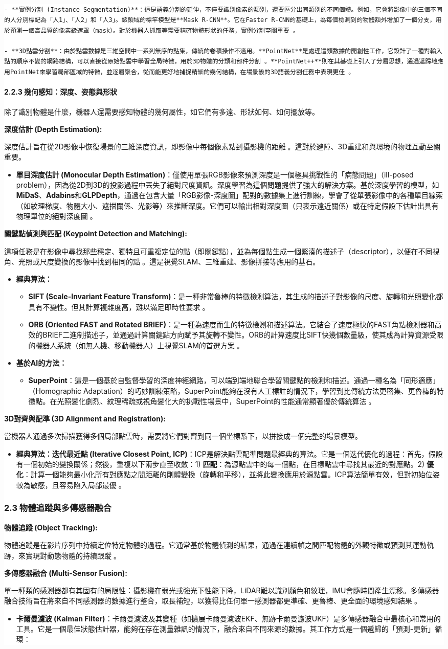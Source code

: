     - **實例分割 (Instance Segmentation)**：這是語義分割的延伸，不僅要識別像素的類別，還要區分出同類別的不同個體。例如，它會將影像中的三個不同的人分別標記為「人1」、「人2」和「人3」。該領域的標竿模型是**Mask R-CNN**。它在Faster R-CNN的基礎上，為每個檢測到的物體額外增加了一個分支，用於預測一個高品質的像素級遮罩（mask）。對於機器人抓取等需要精確物體形狀的任務，實例分割至關重要 。
        
    - **3D點雲分割**：由於點雲數據是三維空間中一系列無序的點集，傳統的卷積操作不適用。**PointNet**是處理這類數據的開創性工作，它設計了一種對輸入點的順序不變的網路結構，可以直接從原始點雲中學習全局特徵，用於3D物體的分類和部件分割 。**PointNet++**則在其基礎上引入了分層思想，通過遞歸地應用PointNet來學習局部區域的特徵，並逐層聚合，從而能更好地捕捉精細的幾何結構，在場景級的3D語義分割任務中表現更佳 。
        

#### 2.2.3 幾何感知：深度、姿態與形狀

除了識別物體是什麼，機器人還需要感知物體的幾何屬性，如它們有多遠、形狀如何、如何擺放等。

**深度估計 (Depth Estimation):**

深度估計旨在從2D影像中恢復場景的三維深度資訊，即影像中每個像素點到攝影機的距離 。這對於避障、3D重建和與環境的物理互動至關重要。

- **單目深度估計 (Monocular Depth Estimation)**：僅使用單張RGB影像來預測深度是一個極具挑戰性的「病態問題」（ill-posed problem），因為從2D到3D的投影過程中丟失了絕對尺度資訊。深度學習為這個問題提供了強大的解決方案。基於深度學習的模型，如**MiDaS**、**Adabins**和**GLPDepth**，通過在包含大量「RGB影像-深度圖」配對的數據集上進行訓練，學會了從單張影像中的各種單目線索（如紋理梯度、物體大小、遮擋關係、光影等）來推斷深度。它們可以輸出相對深度圖（只表示遠近關係）或在特定假設下估計出具有物理單位的絕對深度圖 。
    

**關鍵點偵測與匹配 (Keypoint Detection and Matching):**

這項任務是在影像中尋找那些穩定、獨特且可重複定位的點（即關鍵點），並為每個點生成一個緊湊的描述子（descriptor），以便在不同視角、光照或尺度變換的影像中找到相同的點 。這是視覺SLAM、三維重建、影像拼接等應用的基石。

- **經典算法：**
    
    - **SIFT (Scale-Invariant Feature Transform)**：是一種非常魯棒的特徵檢測算法，其生成的描述子對影像的尺度、旋轉和光照變化都具有不變性。但其計算複雜度高，難以滿足即時性要求 。
        
    - **ORB (Oriented FAST and Rotated BRIEF)**：是一種為速度而生的特徵檢測和描述算法。它結合了速度極快的FAST角點檢測器和高效的BRIEF二進制描述子，並通過計算關鍵點方向賦予其旋轉不變性。ORB的計算速度比SIFT快幾個數量級，使其成為計算資源受限的機器人系統（如無人機、移動機器人）上視覺SLAM的首選方案 。
        
- **基於AI的方法：**
    
    - **SuperPoint**：這是一個基於自監督學習的深度神經網路，可以端到端地聯合學習關鍵點的檢測和描述。通過一種名為「同形適應」（Homographic Adaptation）的巧妙訓練策略，SuperPoint能夠在沒有人工標註的情況下，學習到比傳統方法更密集、更魯棒的特徵點。在光照變化劇烈、紋理稀疏或視角變化大的挑戰性場景中，SuperPoint的性能通常顯著優於傳統算法 。
        

**3D對齊與配準 (3D Alignment and Registration):**

當機器人通過多次掃描獲得多個局部點雲時，需要將它們對齊到同一個坐標系下，以拼接成一個完整的場景模型。

- **經典算法：迭代最近點 (Iterative Closest Point, ICP)**：ICP是解決點雲配準問題最經典的算法。它是一個迭代優化的過程：首先，假設有一個初始的變換關係；然後，重複以下兩步直至收斂：1) **匹配**：為源點雲中的每一個點，在目標點雲中尋找其最近的對應點。2) **優化**：計算一個能夠最小化所有對應點之間距離的剛體變換（旋轉和平移），並將此變換應用於源點雲。ICP算法簡單有效，但對初始位姿較為敏感，且容易陷入局部最優 。
    

### 2.3 物體追蹤與多傳感器融合

**物體追蹤 (Object Tracking):**

物體追蹤是在影片序列中持續定位特定物體的過程。它通常基於物體偵測的結果，通過在連續幀之間匹配物體的外觀特徵或預測其運動軌跡，來實現對動態物體的持續跟蹤 。

**多傳感器融合 (Multi-Sensor Fusion):**

單一種類的感測器都有其固有的局限性：攝影機在弱光或強光下性能下降，LiDAR難以識別顏色和紋理，IMU會隨時間產生漂移。多傳感器融合技術旨在將來自不同感測器的數據進行整合，取長補短，以獲得比任何單一感測器都更準確、更魯棒、更全面的環境感知結果 。

- **卡爾曼濾波 (Kalman Filter)**：卡爾曼濾波及其變種（如擴展卡爾曼濾波EKF、無跡卡爾曼濾波UKF）是多傳感器融合中最核心和常用的工具。它是一個最佳狀態估計器，能夠在存在測量雜訊的情況下，融合來自不同來源的數據。其工作方式是一個遞歸的「預測-更新」循環：
    